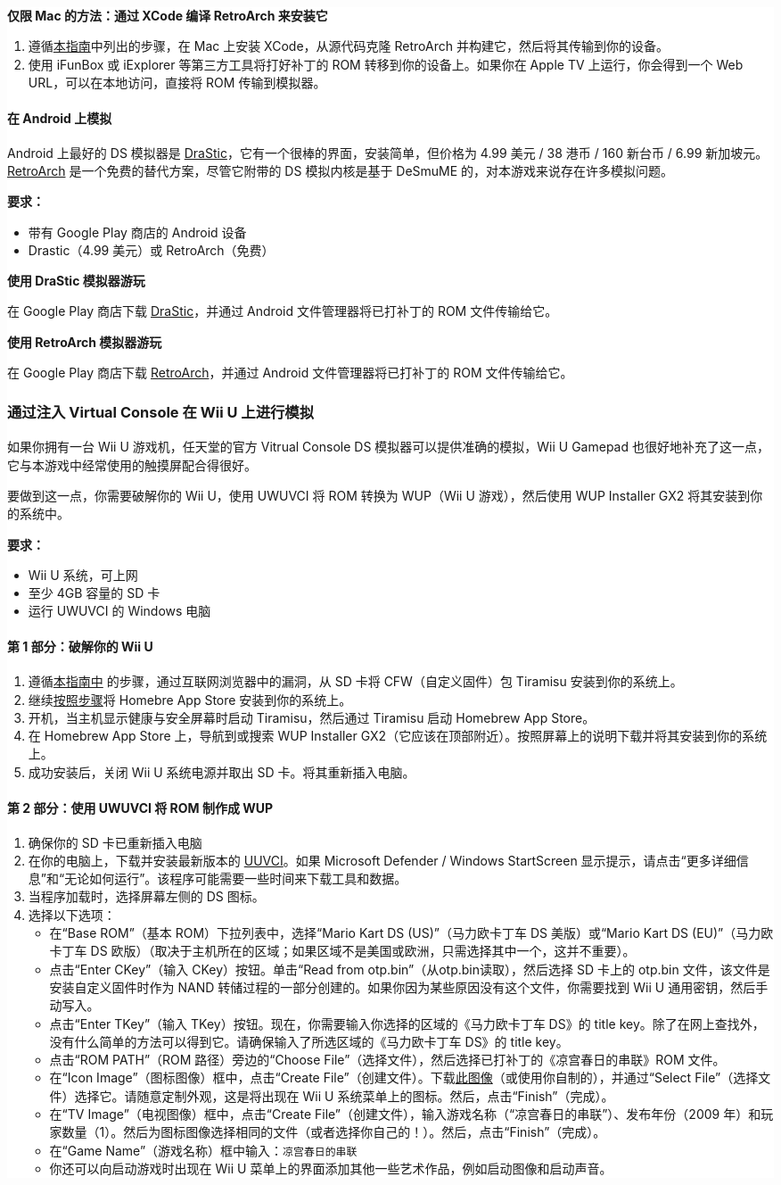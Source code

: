 **仅限 Mac 的方法：通过 XCode 编译 RetroArch 来安装它**
1. 遵循[本指南](https://docs.libretro.com/guides/build-ios/)中列出的步骤，在 Mac 上安装 XCode，从源代码克隆 RetroArch 并构建它，然后将其传输到你的设备。
2. 使用 iFunBox 或 iExplorer 等第三方工具将打好补丁的 ROM 转移到你的设备上。如果你在 Apple TV 上运行，你会得到一个 Web URL，可以在本地访问，直接将 ROM 传输到模拟器。

#### 在 Android 上模拟
Android 上最好的 DS 模拟器是 [DraStic](https://play.google.com/store/apps/details?id=com.dsemu.drastic)，它有一个很棒的界面，安装简单，但价格为 4.99 美元 / 38 港币 / 160 新台币 / 6.99 新加坡元。[RetroArch](https://play.google.com/store/apps/details?id=com.retroarch) 是一个免费的替代方案，尽管它附带的 DS 模拟内核是基于 DeSmuME 的，对本游戏来说存在许多模拟问题。

**要求：**
* 带有 Google Play 商店的 Android 设备
* Drastic（4.99 美元）或 RetroArch（免费）

**使用 DraStic 模拟器游玩**

在 Google Play 商店下载 [DraStic](https://play.google.com/store/apps/details?id=com.dsemu.drastic)，并通过 Android 文件管理器将已打补丁的 ROM 文件传输给它。

**使用 RetroArch 模拟器游玩**

在 Google Play 商店下载 [RetroArch](https://play.google.com/store/apps/details?id=com.retroarch)，并通过 Android 文件管理器将已打补丁的 ROM 文件传输给它。

</div>

<div class="platform-filtered platform-wii_u_virtual_console">

### 通过注入 Virtual Console 在 Wii U 上进行模拟
如果你拥有一台 Wii U 游戏机，任天堂的官方 Vitrual Console DS 模拟器可以提供准确的模拟，Wii U Gamepad 也很好地补充了这一点，它与本游戏中经常使用的触摸屏配合得很好。

要做到这一点，你需要破解你的 Wii U，使用 UWUVCI 将 ROM 转换为 WUP（Wii U 游戏），然后使用 WUP Installer GX2 将其安装到你的系统中。

**要求：**
* Wii U 系统，可上网
* 至少 4GB 容量的 SD 卡
* 运行 UWUVCI 的 Windows 电脑

#### 第 1 部分：破解你的 Wii U
1. 遵循[本指南中](https://wiiu.hacks.guide/) 的步骤，通过互联网浏览器中的漏洞，从 SD 卡将 CFW（自定义固件）包 Tiramisu 安装到你的系统上。
2. 继续[按照步骤](https://wiiu.hacks.guide/#/zh_CN/tiramisu/finalizing-setup?id=additional-homebrew-apps)将 Homebre App Store 安装到你的系统上。
3. 开机，当主机显示健康与安全屏幕时启动 Tiramisu，然后通过 Tiramisu 启动 Homebrew App Store。
4. 在 Homebrew App Store 上，导航到或搜索 WUP Installer GX2（它应该在顶部附近）。按照屏幕上的说明下载并将其安装到你的系统上。
5. 成功安装后，关闭 Wii U 系统电源并取出 SD 卡。将其重新插入电脑。

#### 第 2 部分：使用 UWUVCI 将 ROM 制作成 WUP
1. 确保你的 SD 卡已重新插入电脑
2. 在你的电脑上，下载并安装最新版本的 [UUVCI](https://github.com/stuff-by-3-random-dudes/UWUVCI-AIO-WPF/releases/)。如果 Microsoft Defender / Windows StartScreen 显示提示，请点击“更多详细信息”和“无论如何运行”。该程序可能需要一些时间来下载工具和数据。
3. 当程序加载时，选择屏幕左侧的 DS 图标。
4. 选择以下选项：
    - 在“Base ROM”（基本 ROM）下拉列表中，选择“Mario Kart DS (US)”（马力欧卡丁车 DS 美版）或“Mario Kart DS (EU)”（马力欧卡丁车 DS 欧版）（取决于主机所在的区域；如果区域不是美国或欧洲，只需选择其中一个，这并不重要）。
    - 点击“Enter CKey”（输入 CKey）按钮。单击“Read from otp.bin”（从otp.bin读取），然后选择 SD 卡上的 otp.bin 文件，该文件是安装自定义固件时作为 NAND 转储过程的一部分创建的。如果你因为某些原因没有这个文件，你需要找到 Wii U 通用密钥，然后手动写入。
    - 点击“Enter TKey”（输入 TKey）按钮。现在，你需要输入你选择的区域的《马力欧卡丁车 DS》的 title key。除了在网上查找外，没有什么简单的方法可以得到它。请确保输入了所选区域的《马力欧卡丁车 DS》的 title key。
    - 点击“ROM PATH”（ROM 路径）旁边的“Choose File”（选择文件），然后选择已打补丁的《凉宫春日的串联》ROM 文件。
    - 在“Icon Image”（图标图像）框中，点击“Create File”（创建文件）。下载[此图像](/images/chokurestu/virtual-console-icon.png)（或使用你自制的），并通过“Select File”（选择文件）选择它。请随意定制外观，这是将出现在 Wii U 系统菜单上的图标。然后，点击“Finish”（完成）。
    - 在“TV Image”（电视图像）框中，点击“Create File”（创建文件），输入游戏名称（“凉宫春日的串联”）、发布年份（2009 年）和玩家数量（1）。然后为图标图像选择相同的文件（或者选择你自己的！）。然后，点击“Finish”（完成）。
    - 在“Game Name”（游戏名称）框中输入：`凉宫春日的串联`
    - 你还可以向启动游戏时出现在 Wii U 菜单上的界面添加其他一些艺术作品，例如启动图像和启动声音。